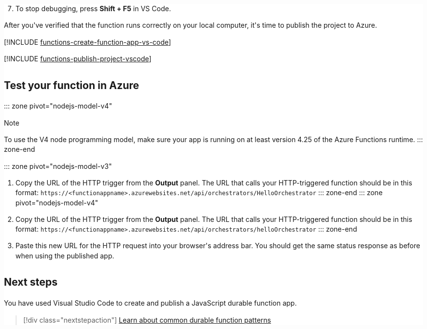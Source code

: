 7. To stop debugging, press **Shift + F5** in VS Code.

After you've verified that the function runs correctly on your local computer, it's time to publish the project to Azure.

[!INCLUDE [functions-create-function-app-vs-code](../../../includes/functions-sign-in-vs-code.md)]

[!INCLUDE [functions-publish-project-vscode](../../../includes/functions-publish-project-vscode.md)]

## Test your function in Azure

::: zone pivot="nodejs-model-v4"
> [!NOTE]
> To use the V4 node programming model, make sure your app is running on at least version 4.25 of the Azure Functions runtime.
::: zone-end

::: zone pivot="nodejs-model-v3"
1. Copy the URL of the HTTP trigger from the **Output** panel. The URL that calls your HTTP-triggered function should be in this format: `https://<functionappname>.azurewebsites.net/api/orchestrators/HelloOrchestrator`
::: zone-end
::: zone pivot="nodejs-model-v4"
1. Copy the URL of the HTTP trigger from the **Output** panel. The URL that calls your HTTP-triggered function should be in this format: `https://<functionappname>.azurewebsites.net/api/orchestrators/helloOrchestrator`
::: zone-end

2. Paste this new URL for the HTTP request into your browser's address bar. You should get the same status response as before when using the published app.

## Next steps

You have used Visual Studio Code to create and publish a JavaScript durable function app.

> [!div class="nextstepaction"]
> [Learn about common durable function patterns](durable-functions-overview.md#application-patterns)
